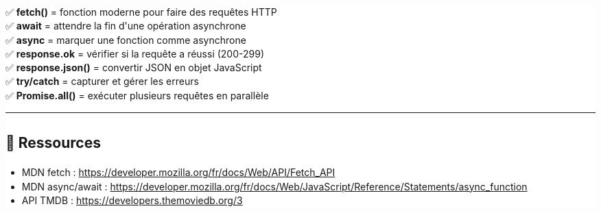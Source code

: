 ✅ **fetch()** = fonction moderne pour faire des requêtes HTTP  
✅ **await** = attendre la fin d'une opération asynchrone  
✅ **async** = marquer une fonction comme asynchrone  
✅ **response.ok** = vérifier si la requête a réussi (200-299)  
✅ **response.json()** = convertir JSON en objet JavaScript  
✅ **try/catch** = capturer et gérer les erreurs  
✅ **Promise.all()** = exécuter plusieurs requêtes en parallèle  

---

## 🔗 Ressources

- MDN fetch : https://developer.mozilla.org/fr/docs/Web/API/Fetch_API
- MDN async/await : https://developer.mozilla.org/fr/docs/Web/JavaScript/Reference/Statements/async_function
- API TMDB : https://developers.themoviedb.org/3

